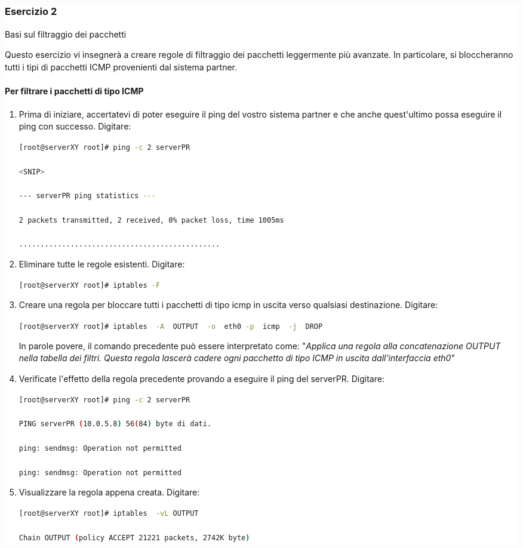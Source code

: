 ### Esercizio 2

Basi sul filtraggio dei pacchetti

Questo esercizio vi insegnerà a creare regole di filtraggio dei pacchetti leggermente più avanzate. In particolare, si bloccheranno tutti i tipi di pacchetti ICMP provenienti dal sistema partner.

#### Per filtrare i pacchetti di tipo ICMP

1. Prima di iniziare, accertatevi di poter eseguire il ping del vostro sistema partner e che anche quest'ultimo possa eseguire il ping con successo. Digitare:

    ```bash
    [root@serverXY root]# ping -c 2 serverPR

    <SNIP>

    --- serverPR ping statistics ---

    2 packets transmitted, 2 received, 0% packet loss, time 1005ms

    ...............................................
    ```

2. Eliminare tutte le regole esistenti. Digitare:

    ```bash
    [root@serverXY root]# iptables -F
    ```

3. Creare una regola per bloccare tutti i pacchetti di tipo icmp in uscita verso qualsiasi destinazione. Digitare:

    ```bash
    [root@serverXY root]# iptables  -A  OUTPUT  -o  eth0 -p  icmp  -j  DROP
    ```

    In parole povere, il comando precedente può essere interpretato come: "*Applica una regola alla concatenazione OUTPUT nella tabella dei filtri. Questa regola lascerà cadere ogni pacchetto di tipo ICMP in uscita dall'interfaccia eth0*"

4. Verificate l'effetto della regola precedente provando a eseguire il ping del serverPR. Digitare:

    ```bash
    [root@serverXY root]# ping -c 2 serverPR

    PING serverPR (10.0.5.8) 56(84) byte di dati.

    ping: sendmsg: Operation not permitted

    ping: sendmsg: Operation not permitted
    ```

5. Visualizzare la regola appena creata. Digitare:

    ```bash
    [root@serverXY root]# iptables  -vL OUTPUT

    Chain OUTPUT (policy ACCEPT 21221 packets, 2742K byte)
